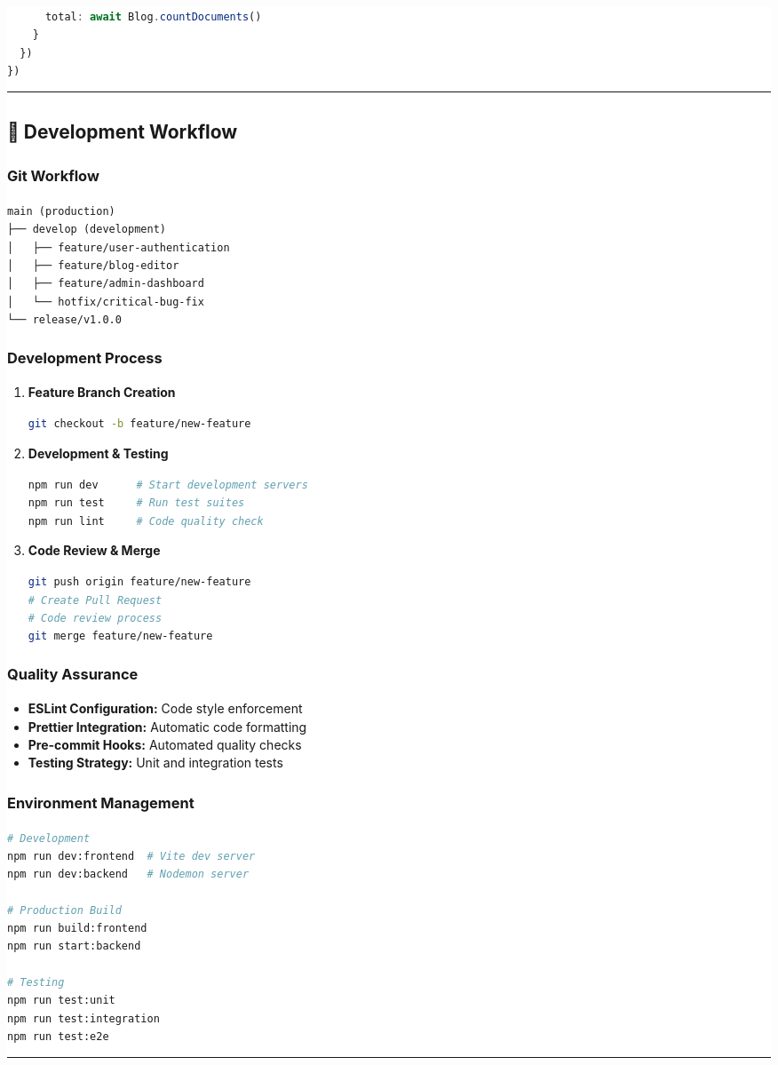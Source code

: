 ```javascript
      total: await Blog.countDocuments()
    }
  })
})
```

---

## 🔄 Development Workflow

### Git Workflow
```
main (production)
├── develop (development)
│   ├── feature/user-authentication
│   ├── feature/blog-editor
│   ├── feature/admin-dashboard
│   └── hotfix/critical-bug-fix
└── release/v1.0.0
```

### Development Process
1. **Feature Branch Creation**
   ```bash
   git checkout -b feature/new-feature
   ```

2. **Development & Testing**
   ```bash
   npm run dev      # Start development servers
   npm run test     # Run test suites
   npm run lint     # Code quality check
   ```

3. **Code Review & Merge**
   ```bash
   git push origin feature/new-feature
   # Create Pull Request
   # Code review process
   git merge feature/new-feature
   ```

### Quality Assurance
- **ESLint Configuration:** Code style enforcement
- **Prettier Integration:** Automatic code formatting
- **Pre-commit Hooks:** Automated quality checks
- **Testing Strategy:** Unit and integration tests

### Environment Management
```bash
# Development
npm run dev:frontend  # Vite dev server
npm run dev:backend   # Nodemon server

# Production Build
npm run build:frontend
npm run start:backend

# Testing
npm run test:unit
npm run test:integration
npm run test:e2e
```

---
